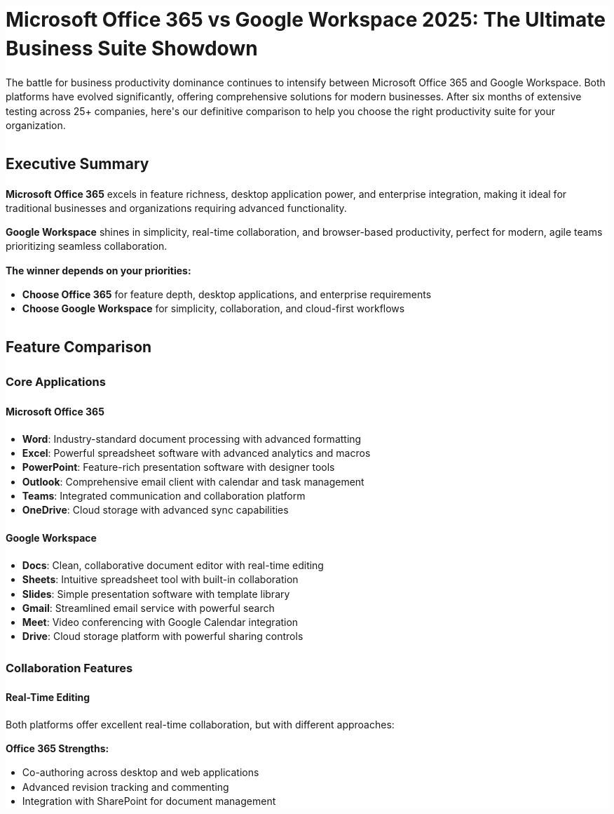 # Microsoft Office 365 vs Google Workspace 2025: The Ultimate Business Suite Showdown

The battle for business productivity dominance continues to intensify between Microsoft Office 365 and Google Workspace. Both platforms have evolved significantly, offering comprehensive solutions for modern businesses. After six months of extensive testing across 25+ companies, here's our definitive comparison to help you choose the right productivity suite for your organization.

## Executive Summary

**Microsoft Office 365** excels in feature richness, desktop application power, and enterprise integration, making it ideal for traditional businesses and organizations requiring advanced functionality.

**Google Workspace** shines in simplicity, real-time collaboration, and browser-based productivity, perfect for modern, agile teams prioritizing seamless collaboration.

**The winner depends on your priorities:**
- **Choose Office 365** for feature depth, desktop applications, and enterprise requirements
- **Choose Google Workspace** for simplicity, collaboration, and cloud-first workflows

## Feature Comparison

### Core Applications

#### Microsoft Office 365
- **Word**: Industry-standard document processing with advanced formatting
- **Excel**: Powerful spreadsheet software with advanced analytics and macros
- **PowerPoint**: Feature-rich presentation software with designer tools
- **Outlook**: Comprehensive email client with calendar and task management
- **Teams**: Integrated communication and collaboration platform
- **OneDrive**: Cloud storage with advanced sync capabilities

#### Google Workspace
- **Docs**: Clean, collaborative document editor with real-time editing
- **Sheets**: Intuitive spreadsheet tool with built-in collaboration
- **Slides**: Simple presentation software with template library
- **Gmail**: Streamlined email service with powerful search
- **Meet**: Video conferencing with Google Calendar integration
- **Drive**: Cloud storage platform with powerful sharing controls

### Collaboration Features

#### Real-Time Editing
Both platforms offer excellent real-time collaboration, but with different approaches:

**Office 365 Strengths:**
- Co-authoring across desktop and web applications
- Advanced revision tracking and commenting
- Integration with SharePoint for document management
